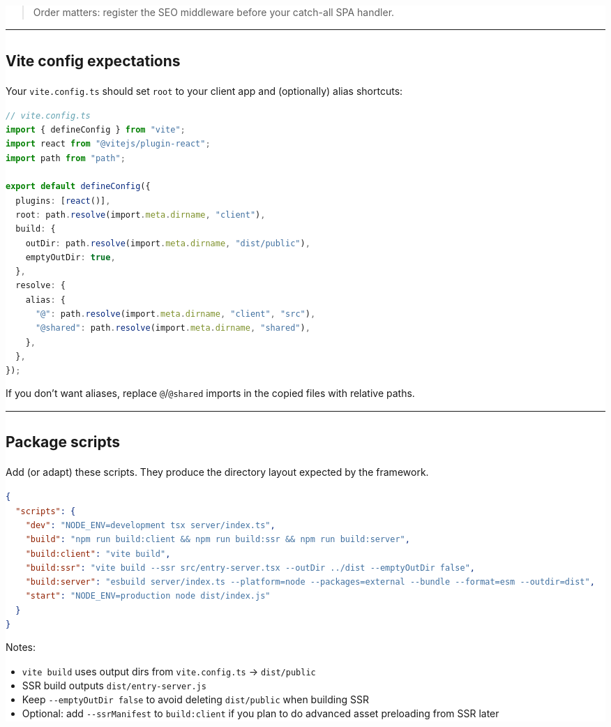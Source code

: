 > Order matters: register the SEO middleware before your catch-all SPA handler.

---

## Vite config expectations
Your `vite.config.ts` should set `root` to your client app and (optionally) alias shortcuts:

```ts
// vite.config.ts
import { defineConfig } from "vite";
import react from "@vitejs/plugin-react";
import path from "path";

export default defineConfig({
  plugins: [react()],
  root: path.resolve(import.meta.dirname, "client"),
  build: {
    outDir: path.resolve(import.meta.dirname, "dist/public"),
    emptyOutDir: true,
  },
  resolve: {
    alias: {
      "@": path.resolve(import.meta.dirname, "client", "src"),
      "@shared": path.resolve(import.meta.dirname, "shared"),
    },
  },
});
```

If you don’t want aliases, replace `@`/`@shared` imports in the copied files with relative paths.

---

## Package scripts
Add (or adapt) these scripts. They produce the directory layout expected by the framework.

```json
{
  "scripts": {
    "dev": "NODE_ENV=development tsx server/index.ts",
    "build": "npm run build:client && npm run build:ssr && npm run build:server",
    "build:client": "vite build",
    "build:ssr": "vite build --ssr src/entry-server.tsx --outDir ../dist --emptyOutDir false",
    "build:server": "esbuild server/index.ts --platform=node --packages=external --bundle --format=esm --outdir=dist",
    "start": "NODE_ENV=production node dist/index.js"
  }
}
```

Notes:
- `vite build` uses output dirs from `vite.config.ts` → `dist/public`
- SSR build outputs `dist/entry-server.js`
- Keep `--emptyOutDir false` to avoid deleting `dist/public` when building SSR
- Optional: add `--ssrManifest` to `build:client` if you plan to do advanced asset preloading from SSR later
